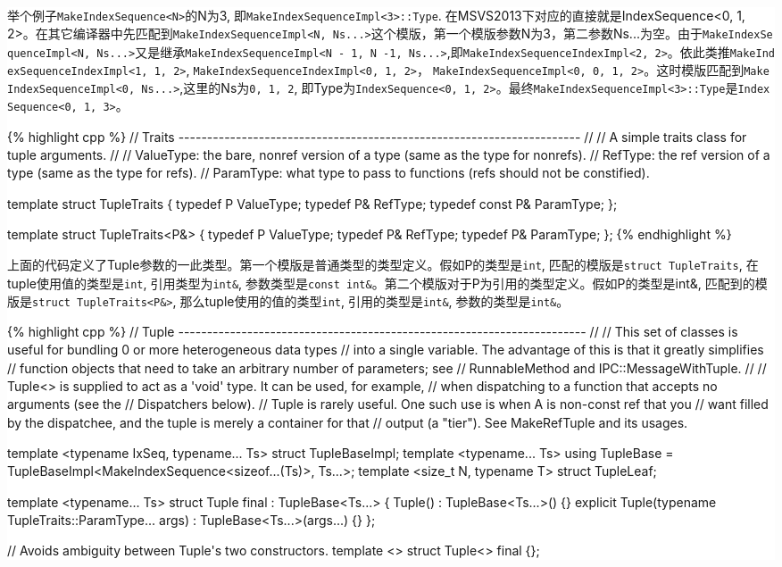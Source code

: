 举个例子`MakeIndexSequence<N>`的N为3, 即`MakeIndexSequenceImpl<3>::Type`. 在MSVS2013下对应的直接就是IndexSequence<0, 1, 2>。在其它编译器中先匹配到`MakeIndexSequenceImpl<N, Ns...>`这个模版，第一个模版参数N为3，第二参数Ns...为空。由于`MakeIndexSequenceImpl<N, Ns...>`又是继承`MakeIndexSequenceImpl<N - 1, N -1, Ns...>`,即`MakeIndexSequenceIndexImpl<2, 2>`。依此类推`MakeIndexSequenceIndexImpl<1, 1, 2>`, `MakeIndexSequenceIndexImpl<0, 1, 2>`， `MakeIndexSequenceImpl<0, 0, 1, 2>`。这时模版匹配到`MakeIndexSequenceImpl<0, Ns...>`,这里的Ns为`0, 1, 2`, 即Type为`IndexSequence<0, 1, 2>`。最终`MakeIndexSequenceImpl<3>::Type`是`IndexSequence<0, 1, 3>`。

{% highlight cpp %}
// Traits ----------------------------------------------------------------------
//
// A simple traits class for tuple arguments.
//
// ValueType: the bare, nonref version of a type (same as the type for nonrefs).
// RefType: the ref version of a type (same as the type for refs).
// ParamType: what type to pass to functions (refs should not be constified).

template <class P>
struct TupleTraits {
  typedef P ValueType;
  typedef P& RefType;
  typedef const P& ParamType;
};

template <class P>
struct TupleTraits<P&> {
  typedef P ValueType;
  typedef P& RefType;
  typedef P& ParamType;
};
{% endhighlight %}

上面的代码定义了Tuple参数的一此类型。第一个模版是普通类型的类型定义。假如P的类型是`int`, 匹配的模版是`struct TupleTraits`, 在tuple使用值的类型是`int`, 引用类型为`int&`, 参数类型是`const int&`。第二个模版对于P为引用的类型定义。假如P的类型是int&, 匹配到的模版是`struct TupleTraits<P&>`, 那么tuple使用的值的类型`int`, 引用的类型是`int&`, 参数的类型是`int&`。

{% highlight cpp %}
// Tuple -----------------------------------------------------------------------
//
// This set of classes is useful for bundling 0 or more heterogeneous data types
// into a single variable.  The advantage of this is that it greatly simplifies
// function objects that need to take an arbitrary number of parameters; see
// RunnableMethod and IPC::MessageWithTuple.
//
// Tuple<> is supplied to act as a 'void' type.  It can be used, for example,
// when dispatching to a function that accepts no arguments (see the
// Dispatchers below).
// Tuple<A> is rarely useful.  One such use is when A is non-const ref that you
// want filled by the dispatchee, and the tuple is merely a container for that
// output (a "tier").  See MakeRefTuple and its usages.

template <typename IxSeq, typename... Ts>
struct TupleBaseImpl;
template <typename... Ts>
using TupleBase = TupleBaseImpl<MakeIndexSequence<sizeof...(Ts)>, Ts...>;
template <size_t N, typename T>
struct TupleLeaf;

template <typename... Ts>
struct Tuple final : TupleBase<Ts...> {
  Tuple() : TupleBase<Ts...>() {}
  explicit Tuple(typename TupleTraits<Ts>::ParamType... args)
      : TupleBase<Ts...>(args...) {}
};

// Avoids ambiguity between Tuple's two constructors.
template <>
struct Tuple<> final {};
